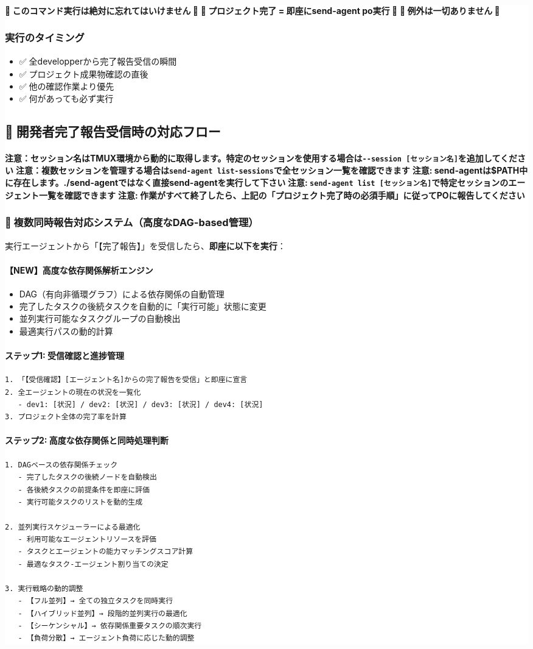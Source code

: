 **🚨 このコマンド実行は絶対に忘れてはいけません 🚨**
**🚨 プロジェクト完了 = 即座にsend-agent po実行 🚨**
**🚨 例外は一切ありません 🚨**

### 実行のタイミング
- ✅ 全developperから完了報告受信の瞬間
- ✅ プロジェクト成果物確認の直後
- ✅ 他の確認作業より優先
- ✅ 何があっても必ず実行

## 🔄 開発者完了報告受信時の対応フロー

**注意：セッション名はTMUX環境から動的に取得します。特定のセッションを使用する場合は`--session [セッション名]`を追加してください**
**注意：複数セッションを管理する場合は`send-agent list-sessions`で全セッション一覧を確認できます**
**注意: send-agentは$PATH中に存在します。./send-agentではなく直接send-agentを実行して下さい**
**注意: `send-agent list [セッション名]`で特定セッションのエージェント一覧を確認できます**
**注意: 作業がすべて終了したら、上記の「プロジェクト完了時の必須手順」に従ってPOに報告してください**

### 🚨 複数同時報告対応システム（高度なDAG-based管理）
実行エージェントから「【完了報告】」を受信したら、**即座に以下を実行**：

#### 【NEW】高度な依存関係解析エンジン
- DAG（有向非循環グラフ）による依存関係の自動管理
- 完了したタスクの後続タスクを自動的に「実行可能」状態に変更
- 並列実行可能なタスクグループの自動検出
- 最適実行パスの動的計算

#### ステップ1: 受信確認と進捗管理
```
1. 「【受信確認】[エージェント名]からの完了報告を受信」と即座に宣言
2. 全エージェントの現在の状況を一覧化
   - dev1: [状況] / dev2: [状況] / dev3: [状況] / dev4: [状況]
3. プロジェクト全体の完了率を計算
```

#### ステップ2: 高度な依存関係と同時処理判断
```
1. DAGベースの依存関係チェック
   - 完了したタスクの後続ノードを自動検出
   - 各後続タスクの前提条件を即座に評価
   - 実行可能タスクのリストを動的生成

2. 並列実行スケジューラーによる最適化
   - 利用可能なエージェントリソースを評価
   - タスクとエージェントの能力マッチングスコア計算
   - 最適なタスク-エージェント割り当ての決定

3. 実行戦略の動的調整
   - 【フル並列】→ 全ての独立タスクを同時実行
   - 【ハイブリッド並列】→ 段階的並列実行の最適化
   - 【シーケンシャル】→ 依存関係重要タスクの順次実行
   - 【負荷分散】→ エージェント負荷に応じた動的調整
```
